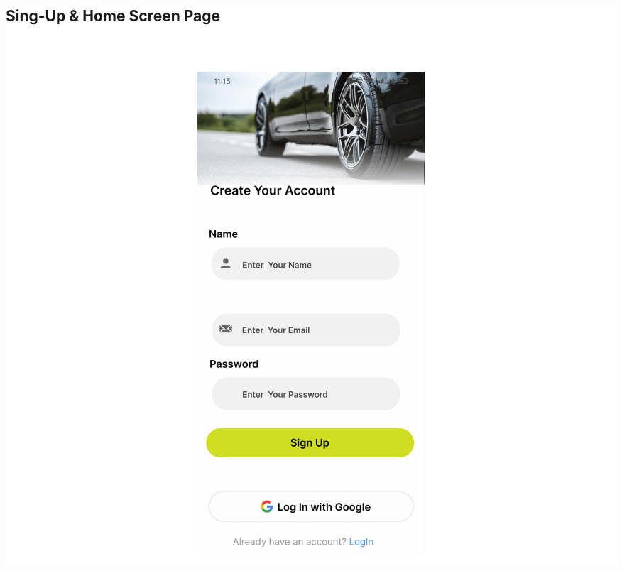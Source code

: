  <h2> Sing-Up & Home Screen Page </h2><br> <p align="center" ><img src="./assets/screenshots/SignUpInterface.png" style="width: 320px; height: 700px;">